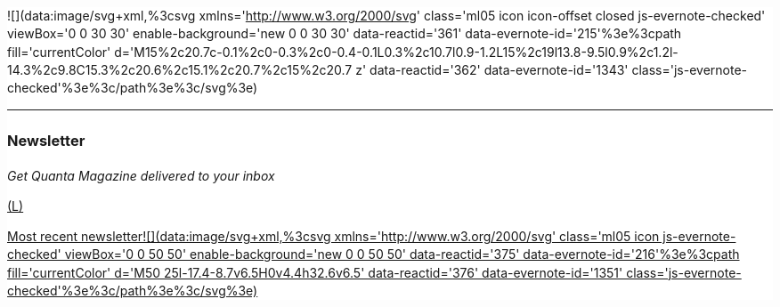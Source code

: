 ![](data:image/svg+xml,%3csvg xmlns='http://www.w3.org/2000/svg' class='ml05 icon icon-offset closed js-evernote-checked' viewBox='0 0 30 30' enable-background='new 0 0 30 30' data-reactid='361' data-evernote-id='215'%3e%3cpath fill='currentColor' d='M15%2c20.7c-0.1%2c0-0.3%2c0-0.4-0.1L0.3%2c10.7l0.9-1.2L15%2c19l13.8-9.5l0.9%2c1.2l-14.3%2c9.8C15.3%2c20.6%2c15.1%2c20.7%2c15%2c20.7 z' data-reactid='362' data-evernote-id='1343' class='js-evernote-checked'%3e%3c/path%3e%3c/svg%3e)

* * *

### Newsletter

*Get Quanta Magazine delivered to your inbox*

[(L)](https://www.quantamagazine.org/new-proof-settles-how-to-approximate-numbers-like-pi-20190814/#newsletter)

[Most recent newsletter![](data:image/svg+xml,%3csvg xmlns='http://www.w3.org/2000/svg' class='ml05 icon js-evernote-checked' viewBox='0 0 50 50' enable-background='new 0 0 50 50' data-reactid='375' data-evernote-id='216'%3e%3cpath fill='currentColor' d='M50 25l-17.4-8.7v6.5H0v4.4h32.6v6.5' data-reactid='376' data-evernote-id='1351' class='js-evernote-checked'%3e%3c/path%3e%3c/svg%3e)](http://us1.campaign-archive2.com/home/?u=0d6ddf7dc1a0b7297c8e06618&id=f0cb61321c)